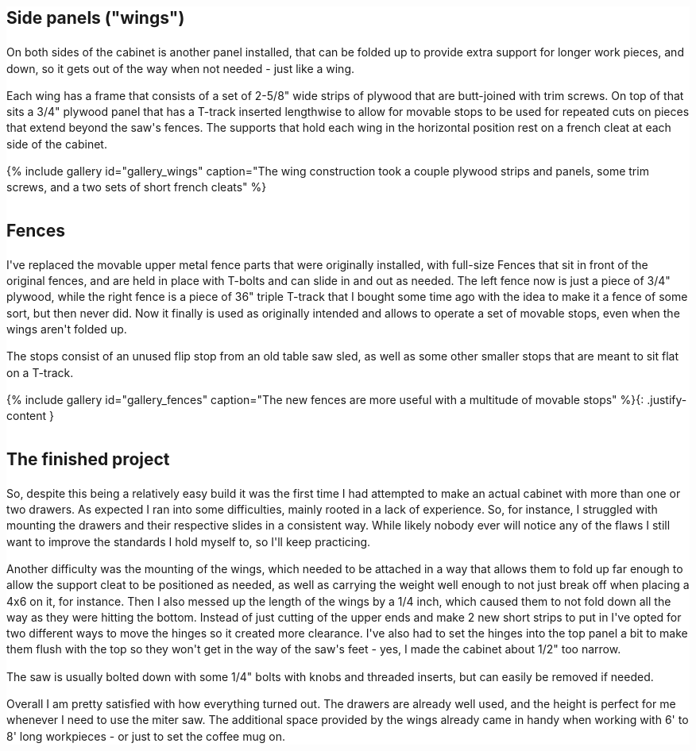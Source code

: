 ## Side panels ("wings")

On both sides of the cabinet is another panel installed, that can be folded up to provide extra support for longer work pieces, and down, so it gets out of the way when not needed - just like a wing.

Each wing has a frame that consists of a set of 2-5/8" wide strips of plywood that are butt-joined with trim screws. On top of that sits a 3/4" plywood panel that has a T-track inserted lengthwise to allow for movable stops to be used for repeated cuts on pieces that extend beyond the saw's fences. The supports that hold each wing in the horizontal position rest on a french cleat at each side of the cabinet.

{% include gallery id="gallery_wings" caption="The wing construction took a couple plywood strips and panels, some trim screws, and a two sets of short french cleats" %}

## Fences

I've replaced the movable upper metal fence parts that were originally installed, with full-size Fences that sit in front of the original fences, and are held in place with T-bolts and can slide in and out as needed. The left fence now is just a piece of 3/4" plywood, while the right fence is a piece of 36" triple T-track that I bought some time ago with the idea to make it a fence of some sort, but then never did. Now it finally is used as originally intended and allows to operate a set of movable stops, even when the wings aren't folded up.

The stops consist of an unused flip stop from an old table saw sled, as well as some other smaller stops that are meant to sit flat on a T-track.

{% include gallery id="gallery_fences" caption="The new fences are more useful with a multitude of movable stops" %}{: .justify-content }

## The finished project

So, despite this being a relatively easy build it was the first time I had attempted to make an actual cabinet with more than one or two drawers. As expected I ran into some difficulties, mainly rooted in a lack of experience. So, for instance, I struggled with mounting the drawers and their respective slides in a consistent way. While likely nobody ever will notice any of the flaws I still want to improve the standards I hold myself to, so I'll keep practicing.

Another difficulty was the mounting of the wings, which needed to be attached in a way that allows them to fold up far enough to allow the support cleat to be positioned as needed, as well as carrying the weight well enough to not just break off when placing a 4x6 on it, for instance. Then I also messed up the length of the wings by a 1/4 inch, which caused them to not fold down all the way as they were hitting the bottom. Instead of just cutting of the upper ends and make 2 new short strips to put in I've opted for two different ways to move the hinges so it created more clearance. 
I've also had to set the hinges into the top panel a bit to make them flush with the top so they won't get in the way of the saw's feet - yes, I made the cabinet about 1/2" too narrow.

The saw is usually bolted down with some 1/4" bolts with knobs and threaded inserts, but can easily be removed if needed.

Overall I am pretty satisfied with how everything turned out. The drawers are already well used, and the height is perfect for me whenever I need to use the miter saw. The additional space provided by the wings already came in handy when working with 6' to 8' long workpieces - or just to set the coffee mug on.
